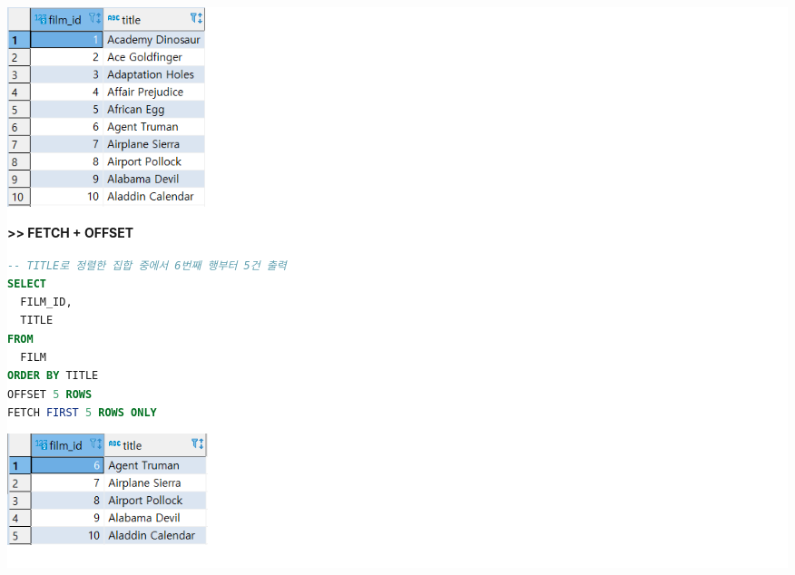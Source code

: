 <img src="/images/S-SQL-Filtering-1/image-20201109184236321.png" alt="image-20201109184236321" style="zoom:80%;" />

<br />

**\>> FETCH + OFFSET**

```SQL
-- TITLE로 정렬한 집합 중에서 6번째 행부터 5건 출력
SELECT
  FILM_ID,
  TITLE
FROM 
  FILM
ORDER BY TITLE
OFFSET 5 ROWS
FETCH FIRST 5 ROWS ONLY
```

<img src="/images/S-SQL-Filtering-1/image-20201109184624570.png" alt="image-20201109184624570" style="zoom:80%;" />

<br />

<br />

